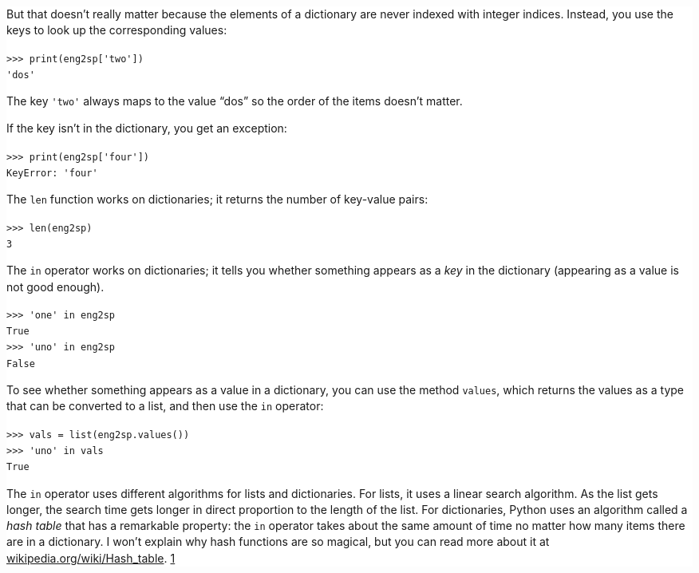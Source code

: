 But that doesn’t really matter because the elements of a dictionary
are never indexed with integer indices. Instead, you use the keys to
look up the corresponding values:

```
>>> print(eng2sp['two'])
'dos'
```

The key `'two'` always maps to the value “dos” so the
order of the items doesn’t matter.

If the key isn’t in the dictionary, you get an exception:

```
>>> print(eng2sp['four'])
KeyError: 'four'
```

The `len` function works on dictionaries; it returns the
number of key-value pairs:

```
>>> len(eng2sp)
3
```

The `in` operator works on dictionaries; it tells you
whether something appears as a _key_ in the dictionary (appearing
as a value is not good enough).

```
>>> 'one' in eng2sp
True
>>> 'uno' in eng2sp
False
```

To see whether something appears as a value in a dictionary, you can
use the method `values`, which returns the values as a type
that can be converted to a list, and then use the `in`
operator:

```
>>> vals = list(eng2sp.values())
>>> 'uno' in vals
True
```

The `in` operator uses different algorithms for lists and
dictionaries. For lists, it uses a linear search algorithm. As the list
gets longer, the search time gets longer in direct proportion to the
length of the list. For dictionaries, Python uses an algorithm called a
_hash table_ that has a remarkable property: the `in`
operator takes about the same amount of time no matter how many items
there are in a dictionary. I won’t explain why hash functions are so
magical, but you can read more about it at [wikipedia.org/wiki/Hash\_table](https://wikipedia.org/wiki/Hash_table). [1](https://www.py4e.com/html3/09-dictionaries#fn1)
